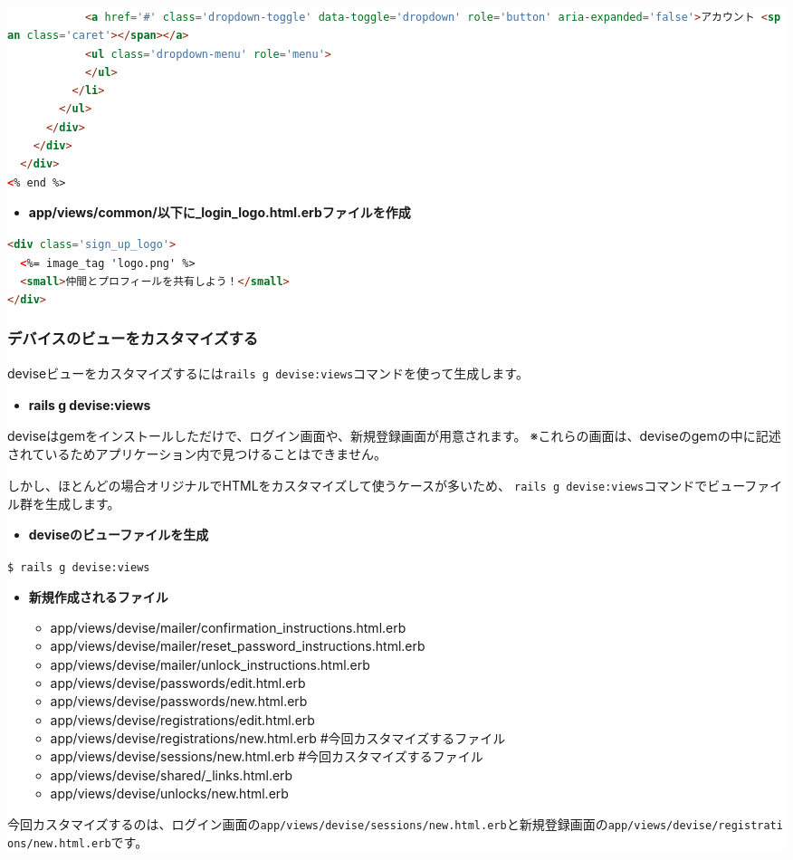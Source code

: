 ```html
            <a href='#' class='dropdown-toggle' data-toggle='dropdown' role='button' aria-expanded='false'>アカウント <span class='caret'></span></a>
            <ul class='dropdown-menu' role='menu'>
            </ul>
          </li>
        </ul>
      </div>
    </div>
  </div>
<% end %>
````


* **app/views/common/以下に_login_logo.html.erbファイルを作成**

```html
<div class='sign_up_logo'>
  <%= image_tag 'logo.png' %>
  <small>仲間とプロフィールを共有しよう！</small>
</div>
```


### デバイスのビューをカスタマイズする

deviseビューをカスタマイズするには`rails g devise:views`コマンドを使って生成します。

* **rails g devise:views**

deviseはgemをインストールしただけで、ログイン画面や、新規登録画面が用意されます。
※これらの画面は、deviseのgemの中に記述されているためアプリケーション内で見つけることはできません。

しかし、ほとんどの場合オリジナルでHTMLをカスタマイズして使うケースが多いため、
`rails g devise:views`コマンドでビューファイル群を生成します。

* **deviseのビューファイルを生成**

```sh
$ rails g devise:views
```

* **新規作成されるファイル**

    * app/views/devise/mailer/confirmation_instructions.html.erb
    * app/views/devise/mailer/reset_password_instructions.html.erb
    * app/views/devise/mailer/unlock_instructions.html.erb
    * app/views/devise/passwords/edit.html.erb
    * app/views/devise/passwords/new.html.erb
    * app/views/devise/registrations/edit.html.erb
    * app/views/devise/registrations/new.html.erb #今回カスタマイズするファイル
    * app/views/devise/sessions/new.html.erb #今回カスタマイズするファイル
    * app/views/devise/shared/_links.html.erb
    * app/views/devise/unlocks/new.html.erb

今回カスタマイズするのは、ログイン画面の`app/views/devise/sessions/new.html.erb`と新規登録画面の`app/views/devise/registrations/new.html.erb`です。
